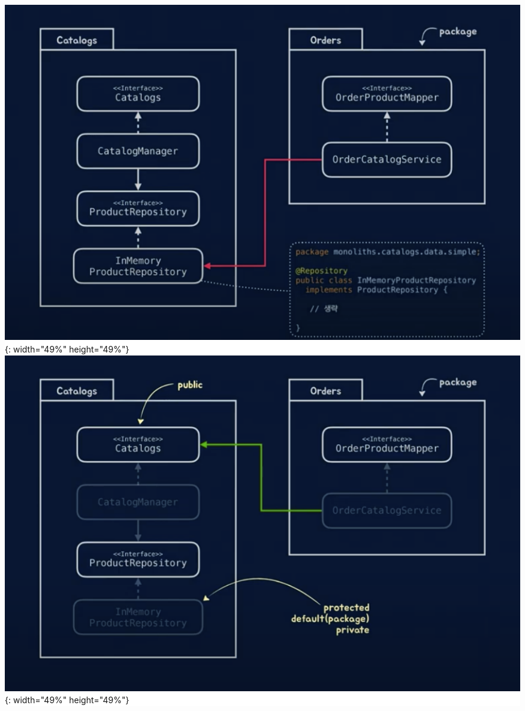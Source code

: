 ![protectmo1](/assets/img/posts/protectmo1.png){: width="49%" height="49%"} ![protectmo2](/assets/img/posts/protectmo2.png){: width="49%" height="49%"}
